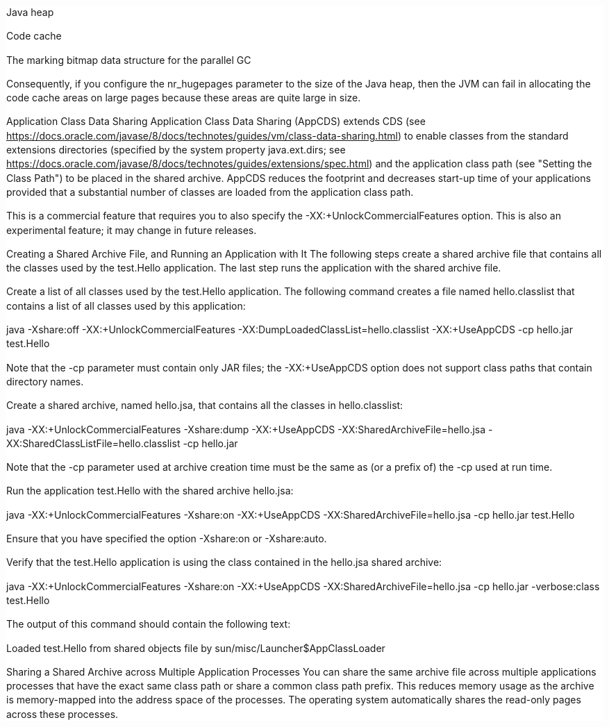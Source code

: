 Java heap

Code cache

The marking bitmap data structure for the parallel GC

Consequently, if you configure the nr_hugepages parameter to the size of the Java heap, then the JVM can fail in allocating the code cache areas on large pages because these areas are quite large in size.

Application Class Data Sharing
Application Class Data Sharing (AppCDS) extends CDS (see https://docs.oracle.com/javase/8/docs/technotes/guides/vm/class-data-sharing.html) to enable classes from the standard extensions directories (specified by the system property java.ext.dirs; see https://docs.oracle.com/javase/8/docs/technotes/guides/extensions/spec.html) and the application class path (see "Setting the Class Path") to be placed in the shared archive. AppCDS reduces the footprint and decreases start-up time of your applications provided that a substantial number of classes are loaded from the application class path.

This is a commercial feature that requires you to also specify the -XX:+UnlockCommercialFeatures option. This is also an experimental feature; it may change in future releases.

Creating a Shared Archive File, and Running an Application with It
The following steps create a shared archive file that contains all the classes used by the test.Hello application. The last step runs the application with the shared archive file.

Create a list of all classes used by the test.Hello application. The following command creates a file named hello.classlist that contains a list of all classes used by this application:

java -Xshare:off -XX:+UnlockCommercialFeatures -XX:DumpLoadedClassList=hello.classlist -XX:+UseAppCDS -cp hello.jar test.Hello

Note that the -cp parameter must contain only JAR files; the -XX:+UseAppCDS option does not support class paths that contain directory names.

Create a shared archive, named hello.jsa, that contains all the classes in hello.classlist:

java -XX:+UnlockCommercialFeatures -Xshare:dump -XX:+UseAppCDS -XX:SharedArchiveFile=hello.jsa -XX:SharedClassListFile=hello.classlist -cp hello.jar

Note that the -cp parameter used at archive creation time must be the same as (or a prefix of) the -cp used at run time.

Run the application test.Hello with the shared archive hello.jsa:

java -XX:+UnlockCommercialFeatures -Xshare:on -XX:+UseAppCDS -XX:SharedArchiveFile=hello.jsa -cp hello.jar test.Hello

Ensure that you have specified the option -Xshare:on or -Xshare:auto.

Verify that the test.Hello application is using the class contained in the hello.jsa shared archive:

java -XX:+UnlockCommercialFeatures -Xshare:on -XX:+UseAppCDS -XX:SharedArchiveFile=hello.jsa -cp hello.jar -verbose:class test.Hello

The output of this command should contain the following text:

Loaded test.Hello from shared objects file by sun/misc/Launcher$AppClassLoader

Sharing a Shared Archive across Multiple Application Processes
You can share the same archive file across multiple applications processes that have the exact same class path or share a common class path prefix. This reduces memory usage as the archive is memory-mapped into the address space of the processes. The operating system automatically shares the read-only pages across these processes.
